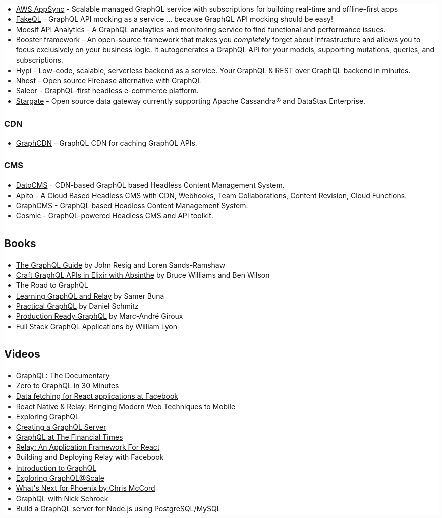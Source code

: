 - [AWS AppSync](https://aws.amazon.com/appsync/) - Scalable managed GraphQL service with subscriptions for building real-time and offline-first apps
- [FakeQL](https://fakeql.com/) - GraphQL API mocking as a service ... because GraphQL API mocking should be easy!
- [Moesif API Analytics](https://www.moesif.com/features/graphql-analytics) - A GraphQL analaytics and monitoring service to find functional and performance issues.
- [Booster framework](https://booster.cloud/) - An open-source framework that makes you _completely_ forget about infrastructure and allows you to focus exclusively on your business logic. It autogenerates a GraphQL API for your models, supporting mutations, queries, and subscriptions.
- [Hypi](https://hypi.io/) - Low-code, scalable, serverless backend as a service. Your GraphQL & REST over GraphQL backend in minutes.
- [Nhost](https://nhost.io/) - Open source Firebase alternative with GraphQL
- [Saleor](https://github.com/mirumee/saleor/) - GraphQL-first headless e-commerce platform.
- [Stargate](https://stargate.io/docs/latest/quickstart/qs-graphql-cql-first.html) - Open source data gateway currently supporting Apache Cassandra&reg; and DataStax Enterprise.

### CDN

- [GraphCDN](https://graphcdn.io/) - GraphQL CDN for caching GraphQL APIs.

### CMS

- [DatoCMS](https://www.datocms.com/) - CDN-based GraphQL based Headless Content Management System.
- [Apito](https://apito.io/) - A Cloud Based Headless CMS with CDN, Webhooks, Team Collaborations, Content Revision, Cloud Functions.
- [GraphCMS](https://graphcms.com/) - GraphQL based Headless Content Management System.
- [Cosmic](https://www.cosmicjs.com/) - GraphQL-powered Headless CMS and API toolkit.

<a name="book" />

## Books

- [The GraphQL Guide](https://graphql.guide) by John Resig and Loren Sands-Ramshaw
- [Craft GraphQL APIs in Elixir with Absinthe](https://pragprog.com/book/wwgraphql/craft-graphql-apis-in-elixir-with-absinthe) by Bruce Williams and Ben Wilson
- [The Road to GraphQL](https://www.roadtographql.com/)
- [Learning GraphQL and Relay](https://www.packtpub.com/web-development/learning-graphql-and-relay) by Samer Buna
- [Practical GraphQL](https://leanpub.com/book-graphql) by Daniel Schmitz
- [Production Ready GraphQL](https://book.productionreadygraphql.com) by Marc-André Giroux
- [Full Stack GraphQL Applications](https://www.manning.com/books/fullstack-graphql-applications) by William Lyon

<a name="video" />

## Videos

- [GraphQL: The Documentary](https://www.youtube.com/watch?v=783ccP__No8)
- [Zero to GraphQL in 30 Minutes](https://www.youtube.com/embed/UBGzsb2UkeY)
- [Data fetching for React applications at Facebook](https://www.youtube.com/watch?v=9sc8Pyc51uU)
- [React Native & Relay: Bringing Modern Web Techniques to Mobile](https://www.youtube.com/watch?v=X6YbAKiLCLU)
- [Exploring GraphQL](https://www.youtube.com/watch?v=WQLzZf34FJ8)
- [Creating a GraphQL Server](https://www.youtube.com/watch?v=gY48GW87Feo)
- [GraphQL at The Financial Times](https://www.youtube.com/watch?v=S0s935RKKB4)
- [Relay: An Application Framework For React](https://www.youtube.com/watch?v=IrgHurBjQbg)
- [Building and Deploying Relay with Facebook](https://www.youtube.com/watch?t=643&v=Pxdgu2XIAAg)
- [Introduction to GraphQL](https://vimeo.com/144817545)
- [Exploring GraphQL@Scale](https://www.youtube.com/watch?v=_9RgHXqH8J0)
- [What's Next for Phoenix by Chris McCord](https://www.youtube.com/watch?v=IMUpYOc9z3c&feature=youtu.be)
- [GraphQL with Nick Schrock](https://www.youtube.com/watch?v=Ed6oJXKt3-M)
- [Build a GraphQL server for Node.js using PostgreSQL/MySQL](https://www.youtube.com/watch?v=DNPVqK_woRQ)